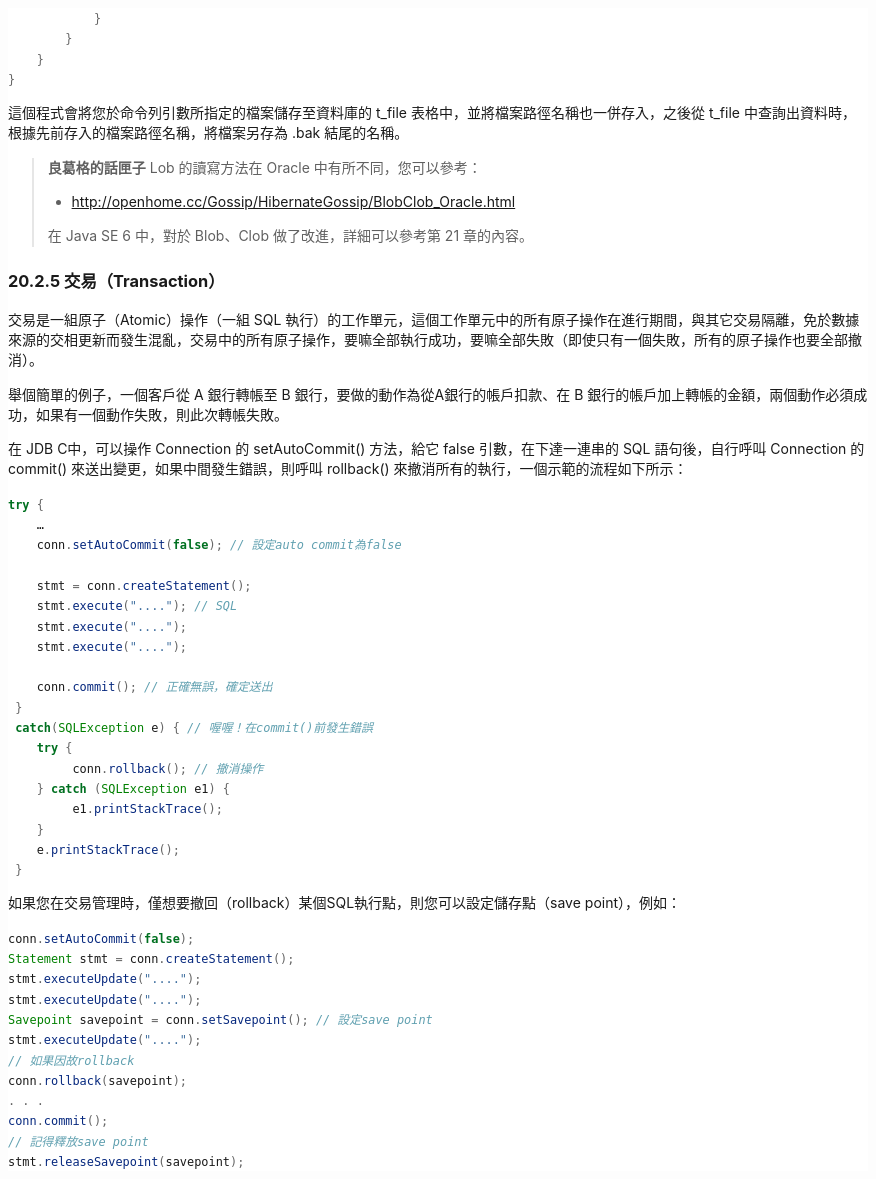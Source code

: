 ```java
            }
        } 
    }
} 
```

這個程式會將您於命令列引數所指定的檔案儲存至資料庫的 t_file 表格中，並將檔案路徑名稱也一併存入，之後從 t_file 中查詢出資料時，根據先前存入的檔案路徑名稱，將檔案另存為 .bak 結尾的名稱。

> **良葛格的話匣子** Lob 的讀寫方法在 Oracle 中有所不同，您可以參考：
> 
> - http://openhome.cc/Gossip/HibernateGossip/BlobClob_Oracle.html
>
> 在 Java SE 6 中，對於 Blob、Clob 做了改進，詳細可以參考第 21 章的內容。

### 20.2.5 交易（Transaction）

交易是一組原子（Atomic）操作（一組 SQL 執行）的工作單元，這個工作單元中的所有原子操作在進行期間，與其它交易隔離，免於數據來源的交相更新而發生混亂，交易中的所有原子操作，要嘛全部執行成功，要嘛全部失敗（即使只有一個失敗，所有的原子操作也要全部撤消）。

舉個簡單的例子，一個客戶從 A 銀行轉帳至 B 銀行，要做的動作為從A銀行的帳戶扣款、在 B 銀行的帳戶加上轉帳的金額，兩個動作必須成功，如果有一個動作失敗，則此次轉帳失敗。

在 JDB C中，可以操作 Connection 的 setAutoCommit() 方法，給它 false 引數，在下達一連串的 SQL 語句後，自行呼叫 Connection 的 commit() 來送出變更，如果中間發生錯誤，則呼叫 rollback() 來撤消所有的執行，一個示範的流程如下所示：

```java
try { 
    …
    conn.setAutoCommit(false); // 設定auto commit為false

    stmt = conn.createStatement(); 
    stmt.execute("...."); // SQL
    stmt.execute("....");
    stmt.execute("....");
    
    conn.commit(); // 正確無誤，確定送出
 } 
 catch(SQLException e) { // 喔喔！在commit()前發生錯誤
    try { 
         conn.rollback(); // 撤消操作
    } catch (SQLException e1) {
         e1.printStackTrace();
    }
    e.printStackTrace(); 
 }
```
 
如果您在交易管理時，僅想要撤回（rollback）某個SQL執行點，則您可以設定儲存點（save point），例如： 

```java
conn.setAutoCommit(false);
Statement stmt = conn.createStatement();
stmt.executeUpdate("....");
stmt.executeUpdate("....");
Savepoint savepoint = conn.setSavepoint(); // 設定save point
stmt.executeUpdate("....");
// 如果因故rollback
conn.rollback(savepoint);
. . .
conn.commit();
// 記得釋放save point
stmt.releaseSavepoint(savepoint);
```

